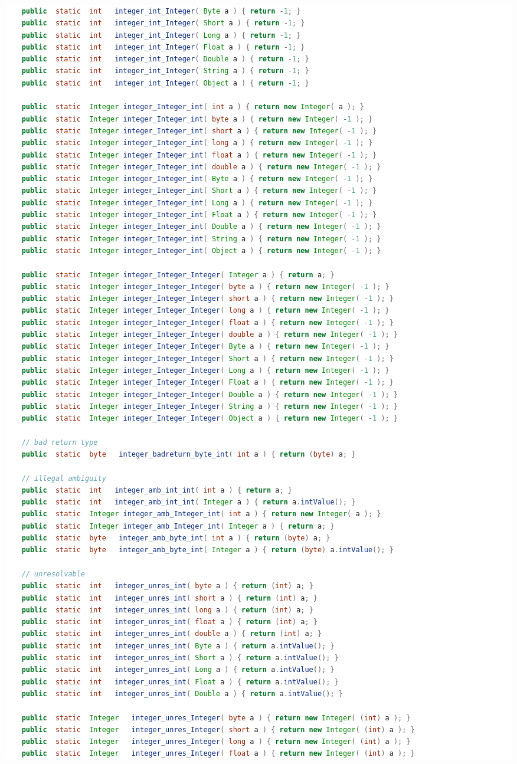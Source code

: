 ```java
    public  static  int   integer_int_Integer( Byte a ) { return -1; }
    public  static  int   integer_int_Integer( Short a ) { return -1; }
    public  static  int   integer_int_Integer( Long a ) { return -1; }
    public  static  int   integer_int_Integer( Float a ) { return -1; }
    public  static  int   integer_int_Integer( Double a ) { return -1; }
    public  static  int   integer_int_Integer( String a ) { return -1; }
    public  static  int   integer_int_Integer( Object a ) { return -1; }

    public  static  Integer integer_Integer_int( int a ) { return new Integer( a ); }
    public  static  Integer integer_Integer_int( byte a ) { return new Integer( -1 ); }
    public  static  Integer integer_Integer_int( short a ) { return new Integer( -1 ); }
    public  static  Integer integer_Integer_int( long a ) { return new Integer( -1 ); }
    public  static  Integer integer_Integer_int( float a ) { return new Integer( -1 ); }
    public  static  Integer integer_Integer_int( double a ) { return new Integer( -1 ); }
    public  static  Integer integer_Integer_int( Byte a ) { return new Integer( -1 ); }
    public  static  Integer integer_Integer_int( Short a ) { return new Integer( -1 ); }
    public  static  Integer integer_Integer_int( Long a ) { return new Integer( -1 ); }
    public  static  Integer integer_Integer_int( Float a ) { return new Integer( -1 ); }
    public  static  Integer integer_Integer_int( Double a ) { return new Integer( -1 ); }
    public  static  Integer integer_Integer_int( String a ) { return new Integer( -1 ); }
    public  static  Integer integer_Integer_int( Object a ) { return new Integer( -1 ); }

    public  static  Integer integer_Integer_Integer( Integer a ) { return a; }
    public  static  Integer integer_Integer_Integer( byte a ) { return new Integer( -1 ); }
    public  static  Integer integer_Integer_Integer( short a ) { return new Integer( -1 ); }
    public  static  Integer integer_Integer_Integer( long a ) { return new Integer( -1 ); }
    public  static  Integer integer_Integer_Integer( float a ) { return new Integer( -1 ); }
    public  static  Integer integer_Integer_Integer( double a ) { return new Integer( -1 ); }
    public  static  Integer integer_Integer_Integer( Byte a ) { return new Integer( -1 ); }
    public  static  Integer integer_Integer_Integer( Short a ) { return new Integer( -1 ); }
    public  static  Integer integer_Integer_Integer( Long a ) { return new Integer( -1 ); }
    public  static  Integer integer_Integer_Integer( Float a ) { return new Integer( -1 ); }
    public  static  Integer integer_Integer_Integer( Double a ) { return new Integer( -1 ); }
    public  static  Integer integer_Integer_Integer( String a ) { return new Integer( -1 ); }
    public  static  Integer integer_Integer_Integer( Object a ) { return new Integer( -1 ); }
    
    // bad return type
    public  static  byte   integer_badreturn_byte_int( int a ) { return (byte) a; }

    // illegal ambiguity
    public  static  int   integer_amb_int_int( int a ) { return a; }
    public  static  int   integer_amb_int_int( Integer a ) { return a.intValue(); }
    public  static  Integer integer_amb_Integer_int( int a ) { return new Integer( a ); }
    public  static  Integer integer_amb_Integer_int( Integer a ) { return a; }
    public  static  byte   integer_amb_byte_int( int a ) { return (byte) a; }
    public  static  byte   integer_amb_byte_int( Integer a ) { return (byte) a.intValue(); }
    
    // unresolvable
    public  static  int   integer_unres_int( byte a ) { return (int) a; }
    public  static  int   integer_unres_int( short a ) { return (int) a; }
    public  static  int   integer_unres_int( long a ) { return (int) a; }
    public  static  int   integer_unres_int( float a ) { return (int) a; }
    public  static  int   integer_unres_int( double a ) { return (int) a; }
    public  static  int   integer_unres_int( Byte a ) { return a.intValue(); }
    public  static  int   integer_unres_int( Short a ) { return a.intValue(); }
    public  static  int   integer_unres_int( Long a ) { return a.intValue(); }
    public  static  int   integer_unres_int( Float a ) { return a.intValue(); }
    public  static  int   integer_unres_int( Double a ) { return a.intValue(); }

    public  static  Integer   integer_unres_Integer( byte a ) { return new Integer( (int) a ); }
    public  static  Integer   integer_unres_Integer( short a ) { return new Integer( (int) a ); }
    public  static  Integer   integer_unres_Integer( long a ) { return new Integer( (int) a ); }
    public  static  Integer   integer_unres_Integer( float a ) { return new Integer( (int) a ); }
```